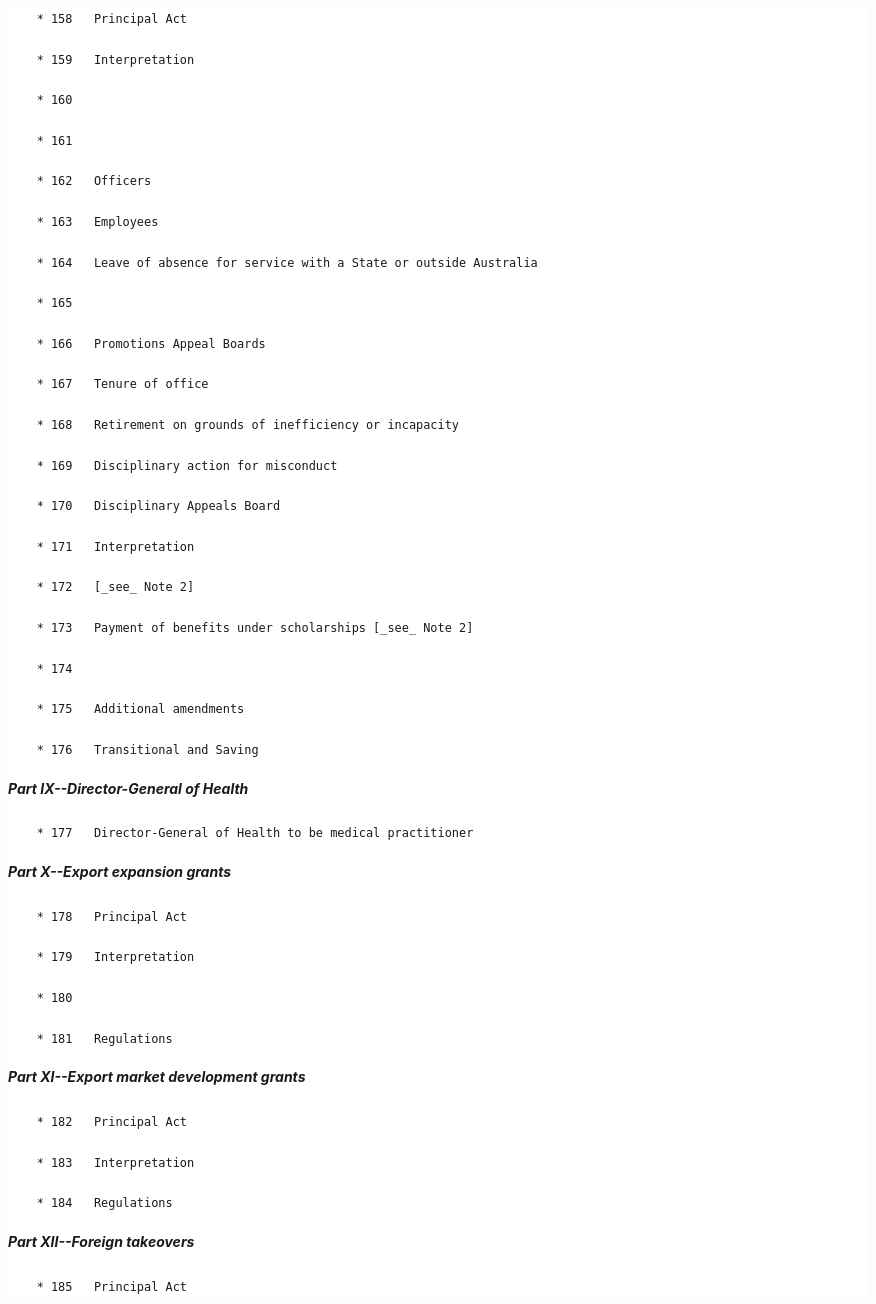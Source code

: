         * 158	Principal Act	 

        * 159	Interpretation	 

        * 160		 

        * 161		 

        * 162	Officers	 

        * 163	Employees	 

        * 164	Leave of absence for service with a State or outside Australia	 

        * 165		 

        * 166	Promotions Appeal Boards	 

        * 167	Tenure of office	 

        * 168	Retirement on grounds of inefficiency or incapacity	 

        * 169	Disciplinary action for misconduct	 

        * 170	Disciplinary Appeals Board	 

        * 171	Interpretation	 

        * 172	[_see_ Note 2]	 

        * 173	Payment of benefits under scholarships [_see_ Note 2]	 

        * 174		 

        * 175	Additional amendments	 

        * 176	Transitional and Saving	 

##### Part IX--Director-General of Health	 

        * 177	Director-General of Health to be medical practitioner	 

##### Part X--Export expansion grants	 

        * 178	Principal Act	 

        * 179	Interpretation	 

        * 180		 

        * 181	Regulations	 

##### Part XI--Export market development grants	 

        * 182	Principal Act	 

        * 183	Interpretation	 

        * 184	Regulations	 

##### Part XII--Foreign takeovers	 

        * 185	Principal Act	 
